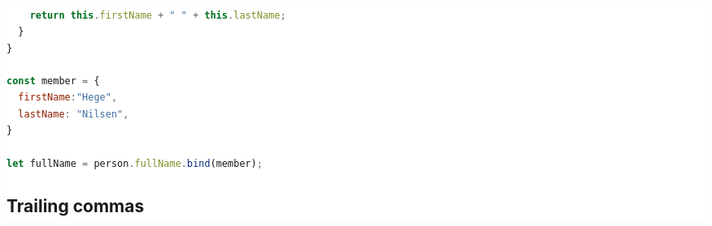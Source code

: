 ```js
    return this.firstName + " " + this.lastName;
  }
}

const member = {
  firstName:"Hege",
  lastName: "Nilsen",
}

let fullName = person.fullName.bind(member);
```
## Trailing commas